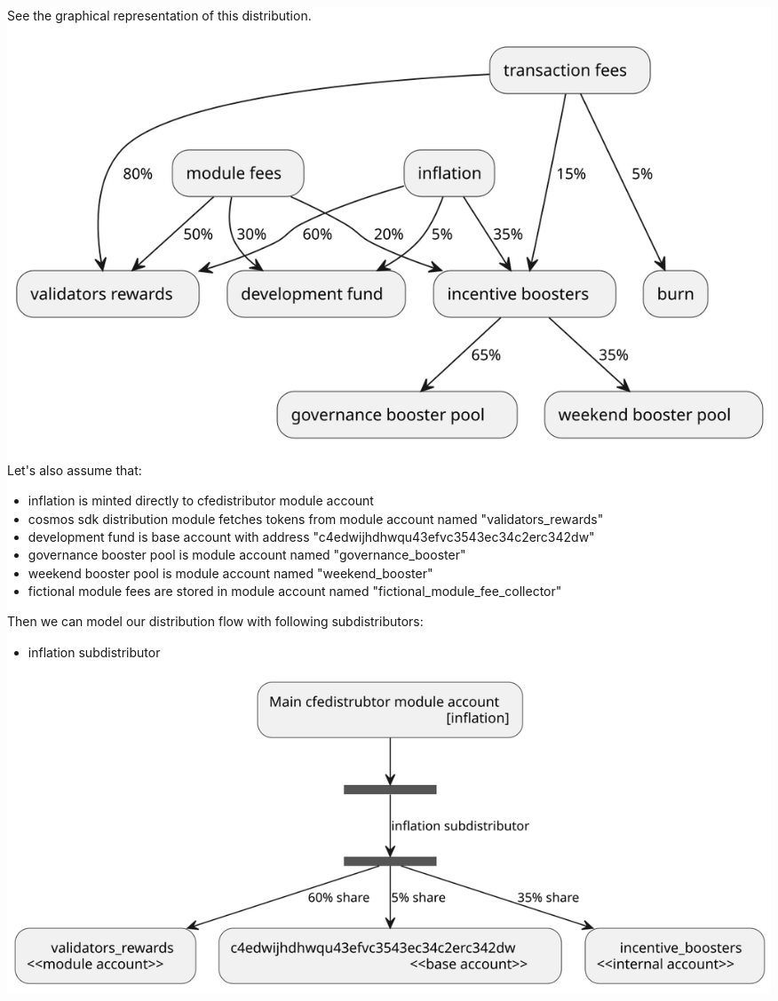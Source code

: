 See the graphical representation of this distribution.

![ExampleDistribution](./../../docs/modules/cfedistributor/example-distribution.svg?raw=1)

Let's also assume that:
* inflation is minted directly to cfedistributor module account
* cosmos sdk distribution module fetches tokens from module account named "validators_rewards"
* development fund is base account with address "c4edwijhdhwqu43efvc3543ec34c2erc342dw"
* governance booster pool is module account named "governance_booster"
* weekend booster pool is module account named "weekend_booster"
* fictional module fees are stored in module account named "fictional_module_fee_collector"

Then we can model our distribution flow with following subdistributors:
* inflation subdistributor

![inflation subdistributor](./../../docs/modules/cfedistributor/example-inflation-subdistributor.svg?raw=1)
